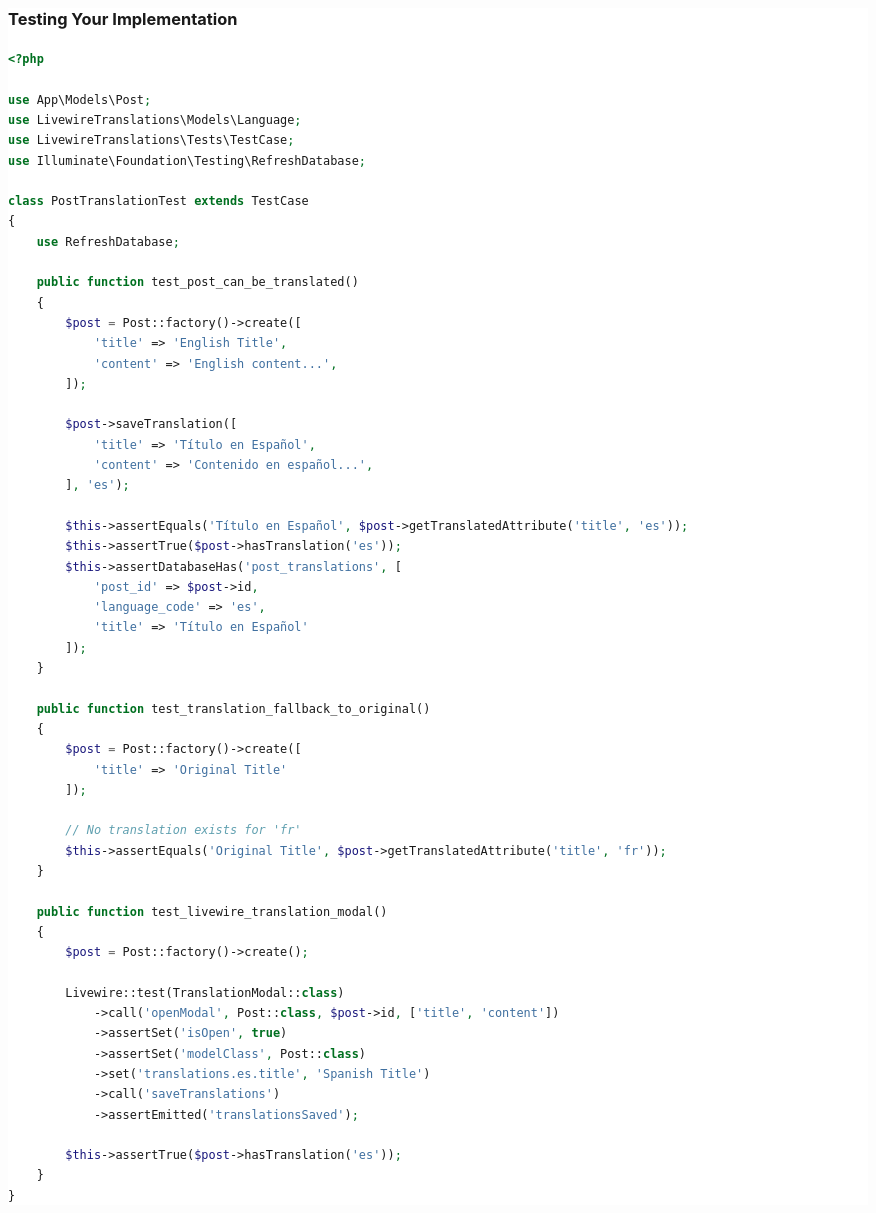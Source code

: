 ### Testing Your Implementation

```php
<?php

use App\Models\Post;
use LivewireTranslations\Models\Language;
use LivewireTranslations\Tests\TestCase;
use Illuminate\Foundation\Testing\RefreshDatabase;

class PostTranslationTest extends TestCase
{
    use RefreshDatabase;

    public function test_post_can_be_translated()
    {
        $post = Post::factory()->create([
            'title' => 'English Title',
            'content' => 'English content...',
        ]);

        $post->saveTranslation([
            'title' => 'Título en Español',
            'content' => 'Contenido en español...',
        ], 'es');

        $this->assertEquals('Título en Español', $post->getTranslatedAttribute('title', 'es'));
        $this->assertTrue($post->hasTranslation('es'));
        $this->assertDatabaseHas('post_translations', [
            'post_id' => $post->id,
            'language_code' => 'es',
            'title' => 'Título en Español'
        ]);
    }

    public function test_translation_fallback_to_original()
    {
        $post = Post::factory()->create([
            'title' => 'Original Title'
        ]);

        // No translation exists for 'fr'
        $this->assertEquals('Original Title', $post->getTranslatedAttribute('title', 'fr'));
    }

    public function test_livewire_translation_modal()
    {
        $post = Post::factory()->create();

        Livewire::test(TranslationModal::class)
            ->call('openModal', Post::class, $post->id, ['title', 'content'])
            ->assertSet('isOpen', true)
            ->assertSet('modelClass', Post::class)
            ->set('translations.es.title', 'Spanish Title')
            ->call('saveTranslations')
            ->assertEmitted('translationsSaved');

        $this->assertTrue($post->hasTranslation('es'));
    }
}
```
